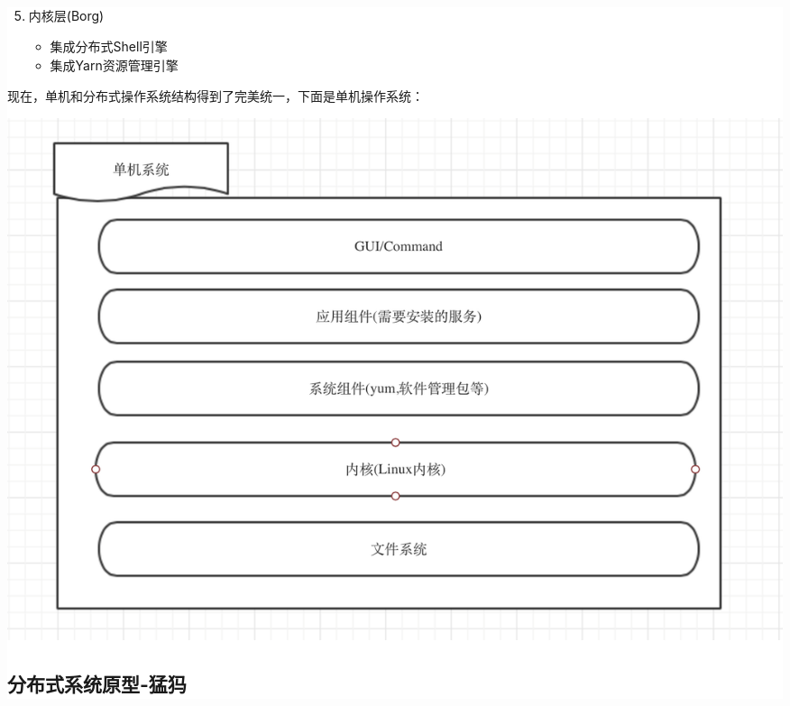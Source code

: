 5. 内核层(Borg)

    *  集成分布式Shell引擎
    *  集成Yarn资源管理引擎


现在，单机和分布式操作系统结构得到了完美统一，下面是单机操作系统：


![](images/1.png)





## 分布式系统原型-猛犸
